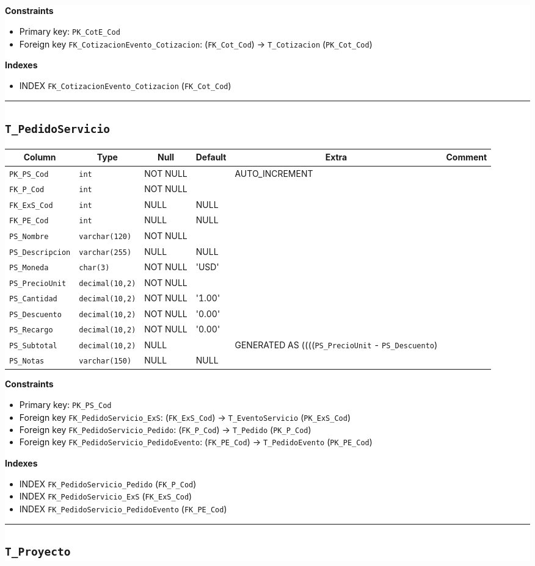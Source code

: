 **Constraints**

- Primary key: `PK_CotE_Cod`
- Foreign key `FK_CotizacionEvento_Cotizacion`: (`FK_Cot_Cod`) -> `T_Cotizacion` (`PK_Cot_Cod`)

**Indexes**

- INDEX `FK_CotizacionEvento_Cotizacion` (`FK_Cot_Cod`)

---


## `T_PedidoServicio`

| Column | Type | Null | Default | Extra | Comment |
|---|---|---|---|---|---|
| `PK_PS_Cod` | `int` | NOT NULL |  | AUTO_INCREMENT |  |
| `FK_P_Cod` | `int` | NOT NULL |  |  |  |
| `FK_ExS_Cod` | `int` | NULL | NULL |  |  |
| `FK_PE_Cod` | `int` | NULL | NULL |  |  |
| `PS_Nombre` | `varchar(120)` | NOT NULL |  |  |  |
| `PS_Descripcion` | `varchar(255)` | NULL | NULL |  |  |
| `PS_Moneda` | `char(3)` | NOT NULL | 'USD' |  |  |
| `PS_PrecioUnit` | `decimal(10,2)` | NOT NULL |  |  |  |
| `PS_Cantidad` | `decimal(10,2)` | NOT NULL | '1.00' |  |  |
| `PS_Descuento` | `decimal(10,2)` | NOT NULL | '0.00' |  |  |
| `PS_Recargo` | `decimal(10,2)` | NOT NULL | '0.00' |  |  |
| `PS_Subtotal` | `decimal(10,2)` | NULL |  | GENERATED AS ((((`PS_PrecioUnit` - `PS_Descuento`) |  |
| `PS_Notas` | `varchar(150)` | NULL | NULL |  |  |

**Constraints**

- Primary key: `PK_PS_Cod`
- Foreign key `FK_PedidoServicio_ExS`: (`FK_ExS_Cod`) → `T_EventoServicio` (`PK_ExS_Cod`)
- Foreign key `FK_PedidoServicio_Pedido`: (`FK_P_Cod`) → `T_Pedido` (`PK_P_Cod`)
- Foreign key `FK_PedidoServicio_PedidoEvento`: (`FK_PE_Cod`) → `T_PedidoEvento` (`PK_PE_Cod`)

**Indexes**

- INDEX `FK_PedidoServicio_Pedido` (`FK_P_Cod`)
- INDEX `FK_PedidoServicio_ExS` (`FK_ExS_Cod`)
- INDEX `FK_PedidoServicio_PedidoEvento` (`FK_PE_Cod`)

---


## `T_Proyecto`
